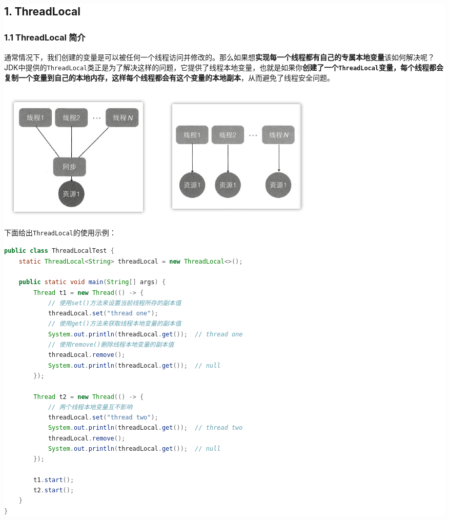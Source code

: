 ## 1. ThreadLocal

### 1.1 ThreadLocal 简介

通常情况下，我们创建的变量是可以被任何一个线程访问并修改的。那么如果想**实现每一个线程都有自己的专属本地变量**该如何解决呢？JDK中提供的`ThreadLocal`类正是为了解决这样的问题，它提供了线程本地变量，也就是如果你**创建了一个`ThreadLocal`变量，每个线程都会复制一个变量到自己的本地内存，这样每个线程都会有这个变量的本地副本**，从而避免了线程安全问题。

![ThreadLocal简介](./images/Java并发编程/ThreadLocal简介.png)

下面给出`ThreadLocal`的使用示例：

```java
public class ThreadLocalTest {
    static ThreadLocal<String> threadLocal = new ThreadLocal<>();

    public static void main(String[] args) {
        Thread t1 = new Thread(() -> {
            // 使用set()方法来设置当前线程所存的副本值
            threadLocal.set("thread one");
            // 使用get()方法来获取线程本地变量的副本值
            System.out.println(threadLocal.get());	// thread one
            // 使用remove()删除线程本地变量的副本值
            threadLocal.remove();
            System.out.println(threadLocal.get());	// null
        });

        Thread t2 = new Thread(() -> {
            // 两个线程本地变量互不影响
            threadLocal.set("thread two");
            System.out.println(threadLocal.get());	// thread two 
            threadLocal.remove();
            System.out.println(threadLocal.get());	// null
        });

        t1.start();
        t2.start();
    }
}
```
